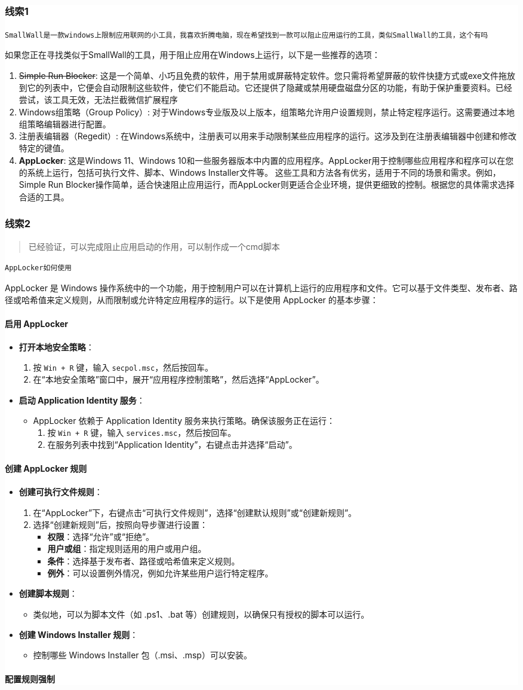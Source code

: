 ### 线索1

```
SmallWall是一款windows上限制应用联网的小工具，我喜欢折腾电脑，现在希望找到一款可以阻止应用运行的工具，类似SmallWall的工具，这个有吗
```

如果您正在寻找类似于SmallWall的工具，用于阻止应用在Windows上运行，以下是一些推荐的选项：
1. ~~Simple Run Blocker~~: 这是一个简单、小巧且免费的软件，用于禁用或屏蔽特定软件。您只需将希望屏蔽的软件快捷方式或exe文件拖放到它的列表中，它便会自动限制这些软件，使它们不能启动。它还提供了隐藏或禁用硬盘磁盘分区的功能，有助于保护重要资料。已经尝试，该工具无效，无法拦截微信扩展程序
2. Windows组策略（Group Policy）: 对于Windows专业版及以上版本，组策略允许用户设置规则，禁止特定程序运行。这需要通过本地组策略编辑器进行配置。
3. 注册表编辑器（Regedit）: 在Windows系统中，注册表可以用来手动限制某些应用程序的运行。这涉及到在注册表编辑器中创建和修改特定的键值。
4. **AppLocker**: 这是Windows 11、Windows 10和一些服务器版本中内置的应用程序。AppLocker用于控制哪些应用程序和程序可以在您的系统上运行，包括可执行文件、脚本、Windows Installer文件等。
这些工具和方法各有优劣，适用于不同的场景和需求。例如，Simple Run Blocker操作简单，适合快速阻止应用运行，而AppLocker则更适合企业环境，提供更细致的控制。根据您的具体需求选择合适的工具。

### 线索2

> 已经验证，可以完成阻止应用启动的作用，可以制作成一个cmd脚本

```
AppLocker如何使用
```

AppLocker 是 Windows 操作系统中的一个功能，用于控制用户可以在计算机上运行的应用程序和文件。它可以基于文件类型、发布者、路径或哈希值来定义规则，从而限制或允许特定应用程序的运行。以下是使用 AppLocker 的基本步骤：

#### 启用 AppLocker

- **打开本地安全策略**：
  1. 按 `Win + R` 键，输入 `secpol.msc`，然后按回车。
  2. 在“本地安全策略”窗口中，展开“应用程序控制策略”，然后选择“AppLocker”。

- **启动 Application Identity 服务**：
  - AppLocker 依赖于 Application Identity 服务来执行策略。确保该服务正在运行：
    1. 按 `Win + R` 键，输入 `services.msc`，然后按回车。
    2. 在服务列表中找到“Application Identity”，右键点击并选择“启动”。

#### 创建 AppLocker 规则

- **创建可执行文件规则**：
  1. 在“AppLocker”下，右键点击“可执行文件规则”，选择“创建默认规则”或“创建新规则”。
  2. 选择“创建新规则”后，按照向导步骤进行设置：
     - **权限**：选择“允许”或“拒绝”。
     - **用户或组**：指定规则适用的用户或用户组。
     - **条件**：选择基于发布者、路径或哈希值来定义规则。
     - **例外**：可以设置例外情况，例如允许某些用户运行特定程序。

- **创建脚本规则**：
  - 类似地，可以为脚本文件（如 .ps1、.bat 等）创建规则，以确保只有授权的脚本可以运行。

- **创建 Windows Installer 规则**：
  - 控制哪些 Windows Installer 包（.msi、.msp）可以安装。

#### 配置规则强制
